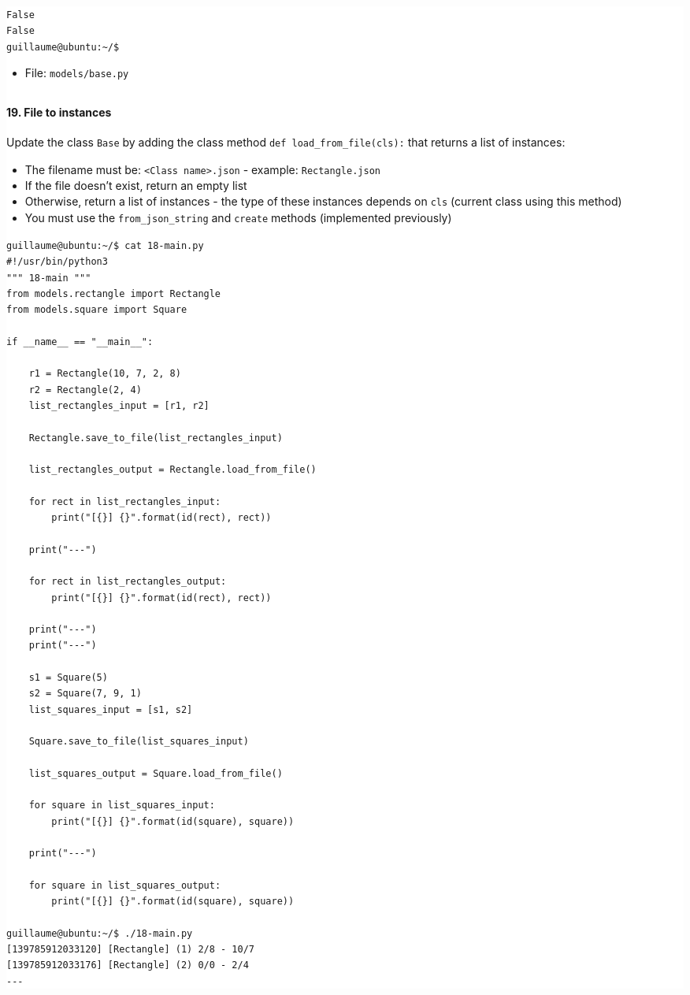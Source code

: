 ```
False
False
guillaume@ubuntu:~/$ 
```
* File: `models/base.py`
##
#### 19. File to instances
Update the class `Base` by adding the class method `def load_from_file(cls):` that returns a list of instances:

* The filename must be: `<Class name>.json` - example: `Rectangle.json`
* If the file doesn’t exist, return an empty list
* Otherwise, return a list of instances - the type of these instances depends on `cls` (current class using this method)
* You must use the `from_json_string` and `create` methods (implemented previously)
```
guillaume@ubuntu:~/$ cat 18-main.py
#!/usr/bin/python3
""" 18-main """
from models.rectangle import Rectangle
from models.square import Square

if __name__ == "__main__":

    r1 = Rectangle(10, 7, 2, 8)
    r2 = Rectangle(2, 4)
    list_rectangles_input = [r1, r2]

    Rectangle.save_to_file(list_rectangles_input)

    list_rectangles_output = Rectangle.load_from_file()

    for rect in list_rectangles_input:
        print("[{}] {}".format(id(rect), rect))

    print("---")

    for rect in list_rectangles_output:
        print("[{}] {}".format(id(rect), rect))

    print("---")
    print("---")

    s1 = Square(5)
    s2 = Square(7, 9, 1)
    list_squares_input = [s1, s2]

    Square.save_to_file(list_squares_input)

    list_squares_output = Square.load_from_file()

    for square in list_squares_input:
        print("[{}] {}".format(id(square), square))

    print("---")

    for square in list_squares_output:
        print("[{}] {}".format(id(square), square))

guillaume@ubuntu:~/$ ./18-main.py
[139785912033120] [Rectangle] (1) 2/8 - 10/7
[139785912033176] [Rectangle] (2) 0/0 - 2/4
---
```